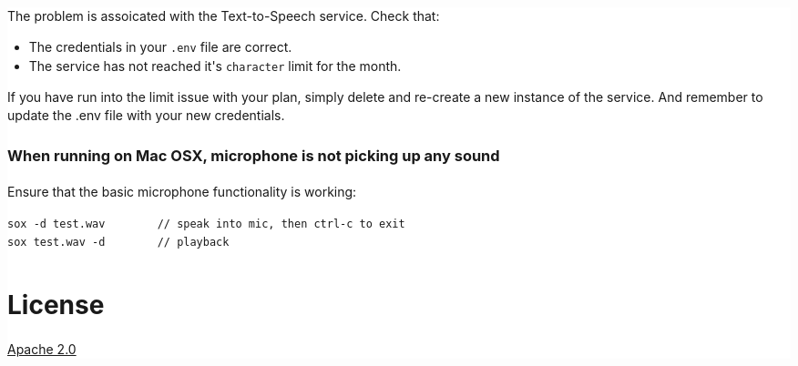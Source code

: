 The problem is assoicated with the Text-to-Speech service. Check that: 
* The credentials in your `.env` file are correct.
* The service has not reached it's `character` limit for the month.

If you have run into the limit issue with your plan, simply delete and re-create a new instance of the service. And remember to update the .env file with your new credentials. 

### When running on Mac OSX, microphone is not picking up any sound

Ensure that the basic microphone functionality is working:

```
sox -d test.wav        // speak into mic, then ctrl-c to exit
sox test.wav -d        // playback
```

# License

[Apache 2.0](LICENSE)
